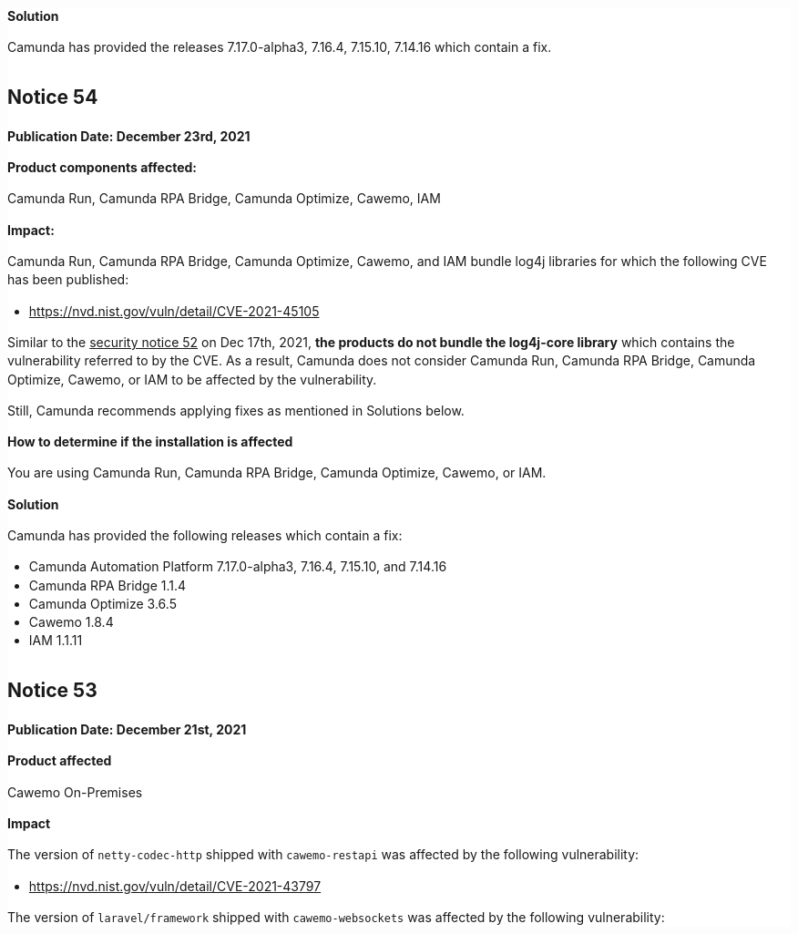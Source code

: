 **Solution**

Camunda has provided the releases 7.17.0-alpha3, 7.16.4, 7.15.10, 7.14.16 which contain a fix.


## Notice 54

**Publication Date: December 23rd, 2021**

**Product components affected:**

Camunda Run, Camunda RPA Bridge, Camunda Optimize, Cawemo, IAM

**Impact:**

Camunda Run, Camunda RPA Bridge, Camunda Optimize, Cawemo, and IAM bundle log4j libraries for which the following CVE 
has been published:

* https://nvd.nist.gov/vuln/detail/CVE-2021-45105

Similar to the [security notice 52](#notice-52) on Dec 17th, 2021, **the products do not bundle the log4j-core library** 
which contains the vulnerability referred to by the CVE. As a result, Camunda does not consider Camunda Run, 
Camunda RPA Bridge, Camunda Optimize, Cawemo, or IAM to be affected by the vulnerability.

Still, Camunda recommends applying fixes as mentioned in Solutions below.

**How to determine if the installation is affected**

You are using Camunda Run, Camunda RPA Bridge, Camunda Optimize, Cawemo, or IAM.

**Solution**

Camunda has provided the following releases which contain a fix:

* Camunda Automation Platform 7.17.0-alpha3, 7.16.4, 7.15.10, and 7.14.16
* Camunda RPA Bridge 1.1.4
* Camunda Optimize 3.6.5
* Cawemo 1.8.4
* IAM 1.1.11


## Notice 53

**Publication Date: December 21st, 2021**

**Product affected**

Cawemo On-Premises

**Impact**

The version of `netty-codec-http` shipped with `cawemo-restapi` was affected by the following vulnerability:

* https://nvd.nist.gov/vuln/detail/CVE-2021-43797

The version of `laravel/framework` shipped with `cawemo-websockets` was affected by the following vulnerability:
